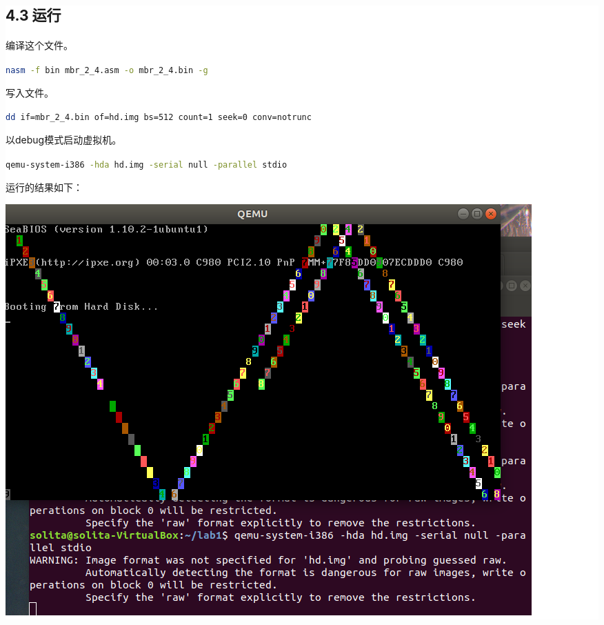 ## 4.3 运行

编译这个文件。

```bash
nasm -f bin mbr_2_4.asm -o mbr_2_4.bin -g
```

写入文件。

```bash
dd if=mbr_2_4.bin of=hd.img bs=512 count=1 seek=0 conv=notrunc
```

以debug模式启动虚拟机。

```bash
qemu-system-i386 -hda hd.img -serial null -parallel stdio
```

运行的结果如下：

![LAST](./实验2实验报告TyporaGallery/LAST.png)
